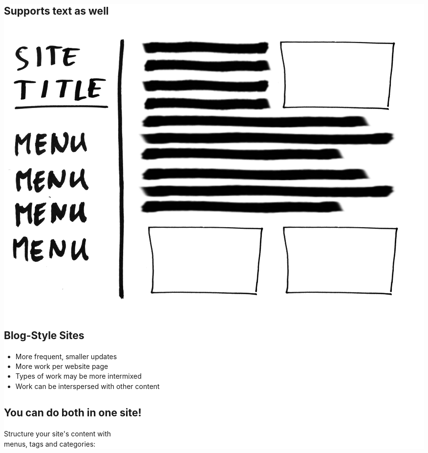 

## Supports text as well

![Horizontal Gallery Layout Example](images/layout-horiz-3.png)



## Blog-Style Sites

* More frequent, smaller updates
* More work per website page
* Types of work may be more intermixed
* Work can be interspersed with other content



## You can do both in one site!




Structure your site's content with  
menus, tags and categories:
